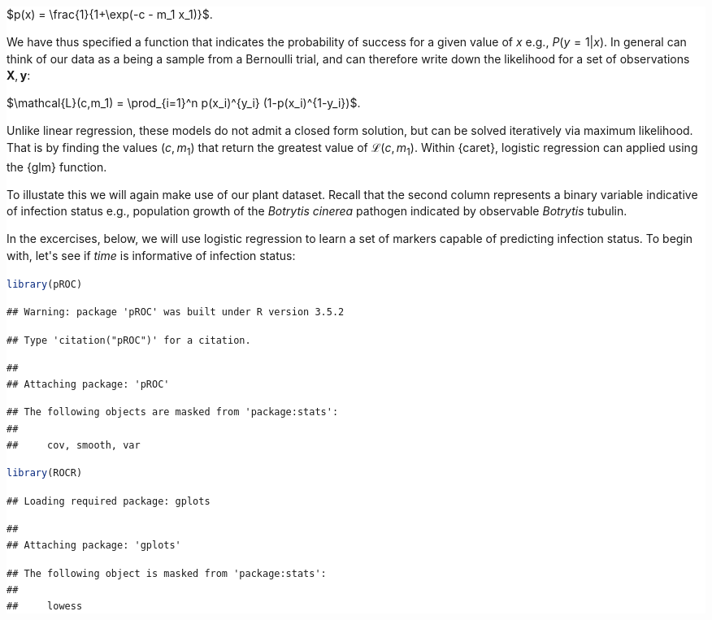 $p(x) = \frac{1}{1+\exp(-c - m_1 x_1)}$.

We have thus specified a function that indicates the probability of success for a given value of $x$ e.g., $P(y=1|x)$. In general can think of our data as a being a sample from a Bernoulli trial, and can therefore write down the likelihood for a set of observations ${\mathbf{X},\mathbf{y}}$:

$\mathcal{L}(c,m_1) = \prod_{i=1}^n p(x_i)^{y_i} (1-p(x_i)^{1-y_i})$.

Unlike linear regression, these models do not admit a closed form solution, but can be solved iteratively via maximum likelihood. That is by finding the values $(c,m_1)$ that return the greatest value of $\mathcal{L}(c,m_1)$. Within {caret}, logistic regression can applied using the {glm} function. 

To illustate this we will again make use of our plant dataset. Recall that the second column represents a binary variable indicative of infection status e.g., population growth of the *Botrytis cinerea* pathogen indicated by observable *Botrytis* tubulin. 

In the excercises, below, we will use logistic regression to learn a set of markers capable of predicting infection status. To begin with, let's see if *time* is informative of infection status:


```r
library(pROC)
```

```
## Warning: package 'pROC' was built under R version 3.5.2
```

```
## Type 'citation("pROC")' for a citation.
```

```
## 
## Attaching package: 'pROC'
```

```
## The following objects are masked from 'package:stats':
## 
##     cov, smooth, var
```

```r
library(ROCR)
```

```
## Loading required package: gplots
```

```
## 
## Attaching package: 'gplots'
```

```
## The following object is masked from 'package:stats':
## 
##     lowess
```
